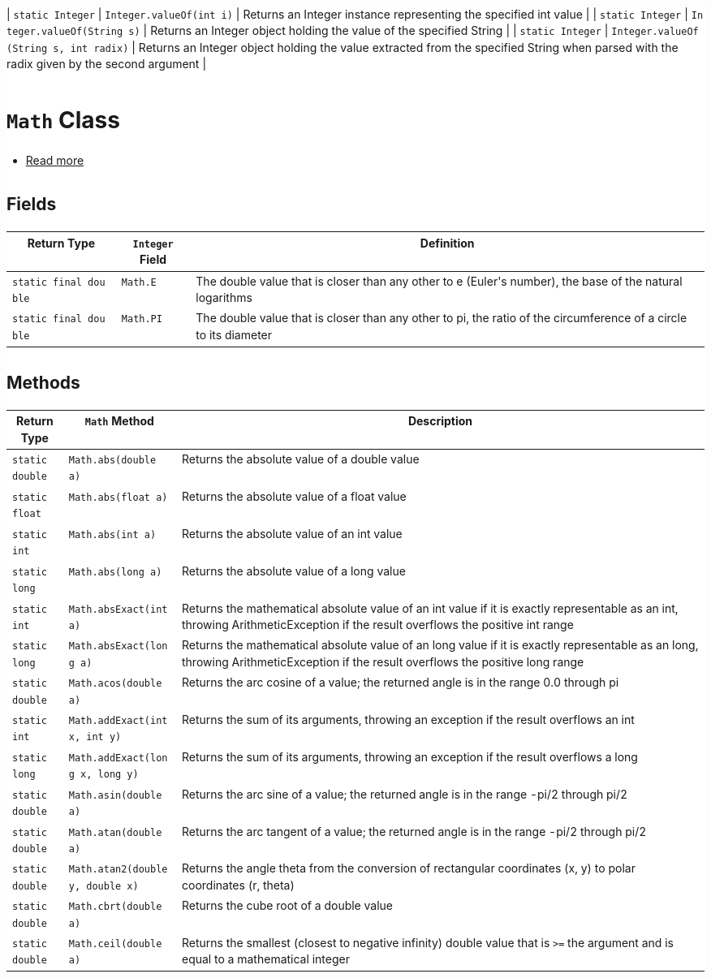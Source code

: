 | `static Integer` | `Integer.valueOf(int i)`                                                            | Returns an Integer instance representing the specified int value                                                                                                                                                    |
| `static Integer` | `Integer.valueOf(String s)`                                                         | Returns an Integer object holding the value of the specified String                                                                                                                                                 |
| `static Integer` | `Integer.valueOf(String s, int radix)`                                              | Returns an Integer object holding the value extracted from the specified String when parsed with the radix given by the second argument                                                                             |

# `Math` Class

- [Read more](https://docs.oracle.com/en/java/javase/17/docs/api/java.base/java/lang/Math.html)

## Fields

| Return Type           | `Integer` Field | Definition                                                                                                       |
| --------------------- | --------------- | ---------------------------------------------------------------------------------------------------------------- |
| `static final double` | `Math.E`        | The double value that is closer than any other to e (Euler's number), the base of the natural logarithms         |
| `static final double` | `Math.PI`       | The double value that is closer than any other to pi, the ratio of the circumference of a circle to its diameter |

## Methods

| Return Type     | `Math` Method                                    | Description                                                                                                                                                                                     |
| --------------- | ------------------------------------------------ | ----------------------------------------------------------------------------------------------------------------------------------------------------------------------------------------------- |
| `static double` | `Math.abs(double a)`                             | Returns the absolute value of a double value                                                                                                                                                    |
| `static float`  | `Math.abs(float a)`                              | Returns the absolute value of a float value                                                                                                                                                     |
| `static int`    | `Math.abs(int a)`                                | Returns the absolute value of an int value                                                                                                                                                      |
| `static long`   | `Math.abs(long a)`                               | Returns the absolute value of a long value                                                                                                                                                      |
| `static int`    | `Math.absExact(int a)`                           | Returns the mathematical absolute value of an int value if it is exactly representable as an int, throwing ArithmeticException if the result overflows the positive int range                   |
| `static long`   | `Math.absExact(long a)`                          | Returns the mathematical absolute value of an long value if it is exactly representable as an long, throwing ArithmeticException if the result overflows the positive long range                |
| `static double` | `Math.acos(double a)`                            | Returns the arc cosine of a value; the returned angle is in the range 0.0 through pi                                                                                                            |
| `static int`    | `Math.addExact(int x, int y)`                    | Returns the sum of its arguments, throwing an exception if the result overflows an int                                                                                                          |
| `static long`   | `Math.addExact(long x, long y)`                  | Returns the sum of its arguments, throwing an exception if the result overflows a long                                                                                                          |
| `static double` | `Math.asin(double a)`                            | Returns the arc sine of a value; the returned angle is in the range -pi/2 through pi/2                                                                                                          |
| `static double` | `Math.atan(double a)`                            | Returns the arc tangent of a value; the returned angle is in the range -pi/2 through pi/2                                                                                                       |
| `static double` | `Math.atan2(double y, double x)`                 | Returns the angle theta from the conversion of rectangular coordinates (x, y) to polar coordinates (r, theta)                                                                                   |
| `static double` | `Math.cbrt(double a)`                            | Returns the cube root of a double value                                                                                                                                                         |
| `static double` | `Math.ceil(double a)`                            | Returns the smallest (closest to negative infinity) double value that is `>=` the argument and is equal to a mathematical integer                                                               |